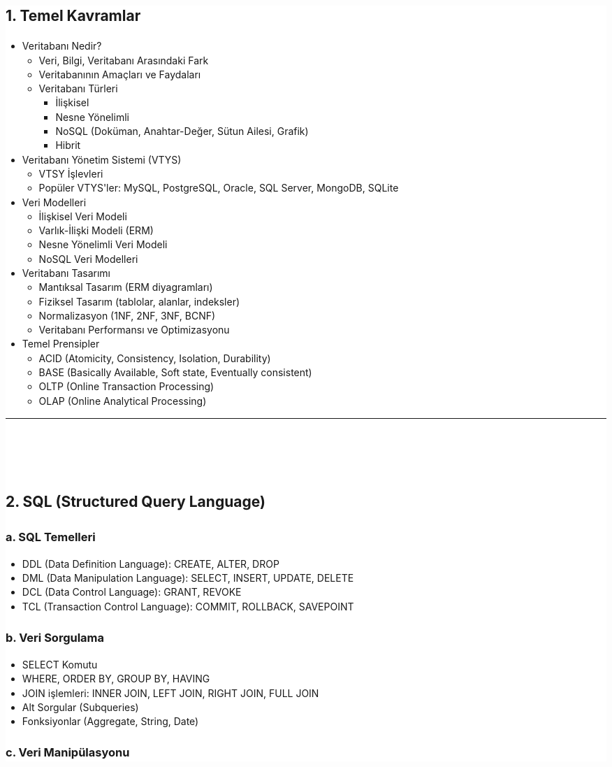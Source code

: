 

## 1. Temel Kavramlar

-   Veritabanı Nedir?
    -   Veri, Bilgi, Veritabanı Arasındaki Fark
    -   Veritabanının Amaçları ve Faydaları
    -   Veritabanı Türleri
        -   İlişkisel
        -   Nesne Yönelimli
        -   NoSQL (Doküman, Anahtar-Değer, Sütun Ailesi, Grafik)
        -   Hibrit
-   Veritabanı Yönetim Sistemi (VTYS)
    -   VTSY İşlevleri
    -   Popüler VTYS'ler: MySQL, PostgreSQL, Oracle, SQL Server, MongoDB, SQLite
-   Veri Modelleri
    -   İlişkisel Veri Modeli
    -   Varlık-İlişki Modeli (ERM)
    -   Nesne Yönelimli Veri Modeli
    -   NoSQL Veri Modelleri
-   Veritabanı Tasarımı
    -   Mantıksal Tasarım (ERM diyagramları)
    -   Fiziksel Tasarım (tablolar, alanlar, indeksler)
    -   Normalizasyon (1NF, 2NF, 3NF, BCNF)
    -   Veritabanı Performansı ve Optimizasyonu
-   Temel Prensipler
    -   ACID (Atomicity, Consistency, Isolation, Durability)
    -   BASE (Basically Available, Soft state, Eventually consistent)
    -   OLTP (Online Transaction Processing)
    -   OLAP (Online Analytical Processing)

<hr><br><br><br>

## 2. SQL (Structured Query Language)

### a. SQL Temelleri

-   DDL (Data Definition Language): CREATE, ALTER, DROP
-   DML (Data Manipulation Language): SELECT, INSERT, UPDATE, DELETE
-   DCL (Data Control Language): GRANT, REVOKE
-   TCL (Transaction Control Language): COMMIT, ROLLBACK, SAVEPOINT

### b. Veri Sorgulama

-   SELECT Komutu
-   WHERE, ORDER BY, GROUP BY, HAVING
-   JOIN işlemleri: INNER JOIN, LEFT JOIN, RIGHT JOIN, FULL JOIN
-   Alt Sorgular (Subqueries)
-   Fonksiyonlar (Aggregate, String, Date)

### c. Veri Manipülasyonu
